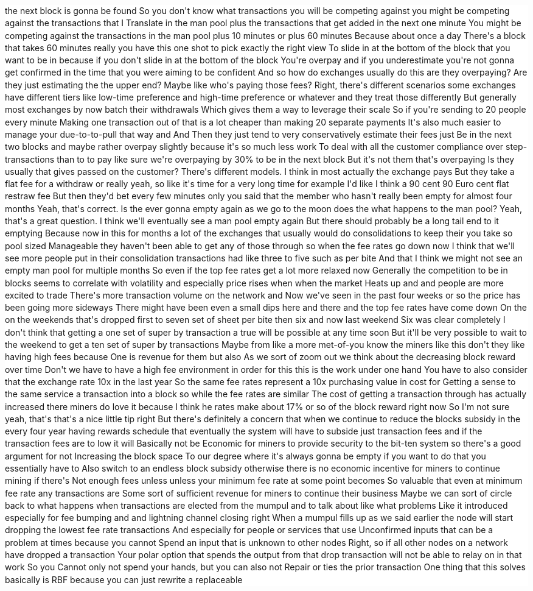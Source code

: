 the next block is gonna be found So you don't know what transactions you will be competing against you might be competing against the transactions that I Translate in the man pool plus the transactions that get added in the next one minute You might be competing against the transactions in the man pool plus 10 minutes or plus 60 minutes Because about once a day There's a block that takes 60 minutes really you have this one shot to pick exactly the right view To slide in at the bottom of the block that you want to be in because if you don't slide in at the bottom of the block You're overpay and if you underestimate you're not gonna get confirmed in the time that you were aiming to be confident And so how do exchanges usually do this are they overpaying? Are they just estimating the the upper end? Maybe like who's paying those fees? Right, there's different scenarios some exchanges have different tiers like low-time preference and high-time preference or whatever and they treat those differently But generally most exchanges by now batch their withdrawals Which gives them a way to leverage their scale So if you're sending to 20 people every minute Making one transaction out of that is a lot cheaper than making 20 separate payments It's also much easier to manage your due-to-to-pull that way and And Then they just tend to very conservatively estimate their fees just Be in the next two blocks and maybe rather overpay slightly because it's so much less work To deal with all the customer compliance over step-transactions than to to pay like sure we're overpaying by 30% to be in the next block But it's not them that's overpaying Is they usually that gives passed on the customer? There's different models. I think in most actually the exchange pays But they take a flat fee for a withdraw or really yeah, so like it's time for a very long time for example I'd like I think a 90 cent 90 Euro cent flat restraw fee But then they'd bet every few minutes only you said that the member who hasn't really been empty for almost four months Yeah, that's correct. Is the ever gonna empty again as we go to the moon does the what happens to the man pool? Yeah, that's a great question. I think we'll eventually see a man pool empty again But there should probably be a long tail end to it emptying Because now in this for months a lot of the exchanges that usually would do consolidations to keep their you take so pool sized Manageable they haven't been able to get any of those through so when the fee rates go down now I think that we'll see more people put in their consolidation transactions had like three to five such as per bite And that I think we might not see an empty man pool for multiple months So even if the top fee rates get a lot more relaxed now Generally the competition to be in blocks seems to correlate with volatility and especially price rises when when the market Heats up and and people are more excited to trade There's more transaction volume on the network and Now we've seen in the past four weeks or so the price has been going more sideways There might have been even a small dips here and there and the top fee rates have come down On the on the weekends that's dropped first to seven set of sheet per bite then six and now last weekend Six was clear completely I don't think that getting a one set of super by transaction a true will be possible at any time soon But it'll be very possible to wait to the weekend to get a ten set of super by transactions Maybe from like a more met-of-you know the miners like this don't they like having high fees because One is revenue for them but also As we sort of zoom out we think about the decreasing block reward over time Don't we have to have a high fee environment in order for this this is the work under one hand You have to also consider that the exchange rate 10x in the last year So the same fee rates represent a 10x purchasing value in cost for Getting a sense to the same service a transaction into a block so while the fee rates are similar The cost of getting a transaction through has actually increased there miners do love it because I think he rates make about 17% or so of the block reward right now So I'm not sure yeah, that's that's a nice little tip right But there's definitely a concern that when we continue to reduce the blocks subsidy in the every four year having rewards schedule that eventually the system will have to subside just transaction fees and if the transaction fees are to low it will Basically not be Economic for miners to provide security to the bit-ten system so there's a good argument for not Increasing the block space To our degree where it's always gonna be empty if you want to do that you essentially have to Also switch to an endless block subsidy otherwise there is no economic incentive for miners to continue mining if there's Not enough fees unless unless your minimum fee rate at some point becomes So valuable that even at minimum fee rate any transactions are Some sort of sufficient revenue for miners to continue their business Maybe we can sort of circle back to what happens when transactions are elected from the mumpul and to talk about like what problems Like it introduced especially for fee bumping and and lightning channel closing right When a mumpul fills up as we said earlier the node will start dropping the lowest fee rate transactions And especially for people or services that use Unconfirmed inputs that can be a problem at times because you cannot Spend an input that is unknown to other nodes Right, so if all other nodes on a network have dropped a transaction Your polar option that spends the output from that drop transaction will not be able to relay on in that work So you Cannot only not spend your hands, but you can also not Repair or ties the prior transaction One thing that this solves basically is RBF because you can just rewrite a replaceable
